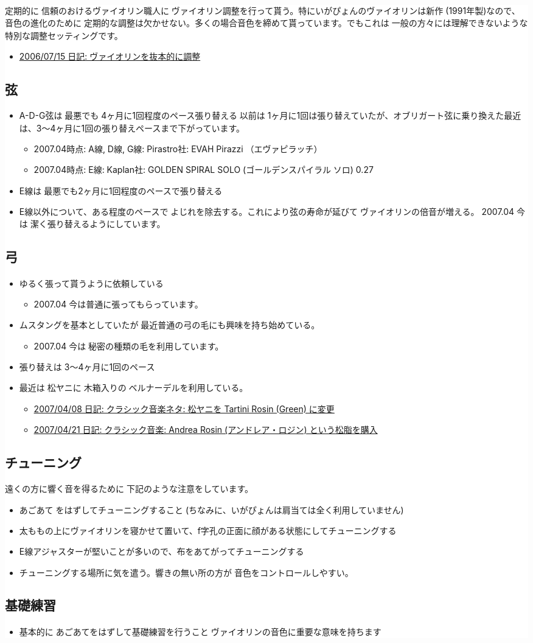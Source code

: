 定期的に 信頼のおけるヴァイオリン職人に ヴァイオリン調整を行って貰う。特にいがぴょんのヴァイオリンは新作
(1991年製)なので、音色の進化のために 定期的な調整は欠かせない。多くの場合音色を締めて貰っています。でもこれは 一般の方々には理解できないような 特別な調整セッティングです。

* [2006/07/15 日記: ヴァイオリンを抜本的に調整](../2006/ig060715.html)

## 弦

* A-D-G弦は 最悪でも 4ヶ月に1回程度のペース張り替える
  以前は 1ヶ月に1回は張り替えていたが、オブリガート弦に乗り換えた最近は、3～4ヶ月に1回の張り替えペースまで下がっています。
  
  * 2007.04時点: A線, D線, G線: Pirastro社: EVAH Pirazzi （エヴァピラッチ）
    
  * 2007.04時点: E線: Kaplan社: GOLDEN SPIRAL SOLO (ゴールデンスパイラル ソロ) 0.27
  

  
* E線は 最悪でも2ヶ月に1回程度のペースで張り替える
  
* E線以外について、ある程度のペースで よじれを除去する。これにより弦の寿命が延びて
  ヴァイオリンの倍音が増える。
  2007.04 今は 潔く張り替えるようにしています。

## 弓

* ゆるく張って貰うように依頼している
  
  * 2007.04 今は普通に張ってもらっています。
  

  
* ムスタングを基本としていたが 最近普通の弓の毛にも興味を持ち始めている。
  
  * 2007.04 今は 秘密の種類の毛を利用しています。
  

  
* 張り替えは 3～4ヶ月に1回のペース
  
* 最近は 松ヤニに 木箱入りの ベルナーデルを利用している。
  
  * [2007/04/08 日記: クラシック音楽ネタ: 松ヤニを Tartini Rosin (Green) に変更](../2007/ig070408.html)
    
  * [2007/04/21 日記: クラシック音楽: Andrea Rosin (アンドレア・ロジン) という松脂を購入](../2007/ig070421.html)
  

## チューニング

遠くの方に響く音を得るために 下記のような注意をしています。

* あごあて をはずしてチューニングすること
  (ちなみに、いがぴょんは肩当ては全く利用していません)
  
* 太ももの上にヴァイオリンを寝かせて置いて、f字孔の正面に顔がある状態にしてチューニングする
  
* E線アジャスターが堅いことが多いので、布をあてがってチューニングする
  
* チューニングする場所に気を遣う。響きの無い所の方が 音色をコントロールしやすい。

## 基礎練習

* 基本的に あごあてをはずして基礎練習を行うこと
  ヴァイオリンの音色に重要な意味を持ちます
  